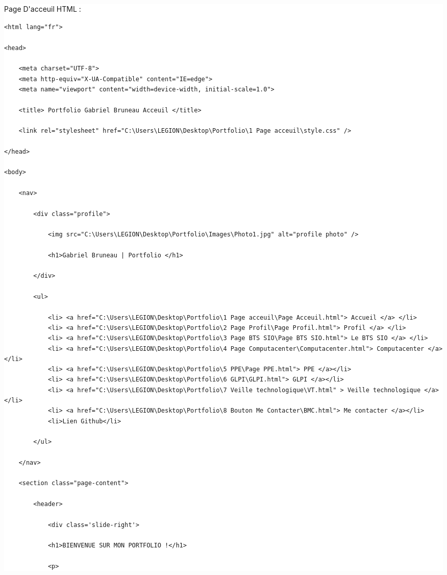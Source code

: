Page D'acceuil HTML : 

<DOCTYPE html>

	<html lang="fr">

	<head>

		<meta charset="UTF-8">
		<meta http-equiv="X-UA-Compatible" content="IE=edge">
		<meta name="viewport" content="width=device-width, initial-scale=1.0">

		<title> Portfolio Gabriel Bruneau Acceuil </title>

		<link rel="stylesheet" href="C:\Users\LEGION\Desktop\Portfolio\1 Page acceuil\style.css" />

	</head>

	<body>

		<nav>

			<div class="profile">

				<img src="C:\Users\LEGION\Desktop\Portfolio\Images\Photo1.jpg" alt="profile photo" />

				<h1>Gabriel Bruneau | Portfolio </h1>

			</div>

			<ul>

				<li> <a href="C:\Users\LEGION\Desktop\Portfolio\1 Page acceuil\Page Acceuil.html"> Accueil </a> </li>
				<li> <a href="C:\Users\LEGION\Desktop\Portfolio\2 Page Profil\Page Profil.html"> Profil </a> </li>
				<li> <a href="C:\Users\LEGION\Desktop\Portfolio\3 Page BTS SIO\Page BTS SIO.html"> Le BTS SIO </a> </li>
				<li> <a href="C:\Users\LEGION\Desktop\Portfolio\4 Page Computacenter\Computacenter.html"> Computacenter </a> </li>
				<li> <a href="C:\Users\LEGION\Desktop\Portfolio\5 PPE\Page PPE.html"> PPE </a></li>
				<li> <a href="C:\Users\LEGION\Desktop\Portfolio\6 GLPI\GLPI.html"> GLPI </a></li>
				<li> <a href="C:\Users\LEGION\Desktop\Portfolio\7 Veille technologique\VT.html" > Veille technologique </a> </li>
				<li> <a href="C:\Users\LEGION\Desktop\Portfolio\8 Bouton Me Contacter\BMC.html"> Me contacter </a></li>
				<li>Lien Github</li>

			</ul>

		</nav>

		<section class="page-content">

			<header>

				<div class='slide-right'>

				<h1>BIENVENUE SUR MON PORTFOLIO !</h1>

				<p>
